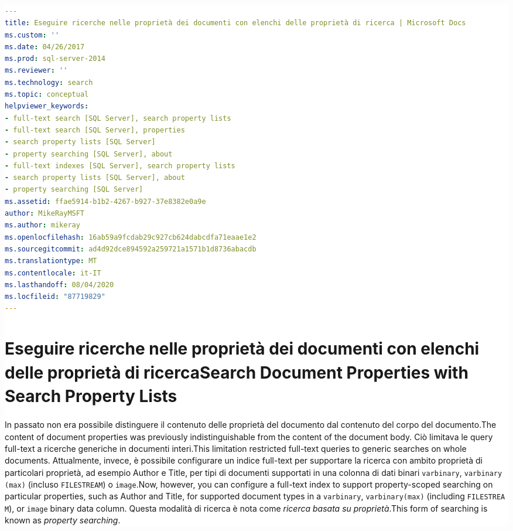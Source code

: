 ```yaml
---
title: Eseguire ricerche nelle proprietà dei documenti con elenchi delle proprietà di ricerca | Microsoft Docs
ms.custom: ''
ms.date: 04/26/2017
ms.prod: sql-server-2014
ms.reviewer: ''
ms.technology: search
ms.topic: conceptual
helpviewer_keywords:
- full-text search [SQL Server], search property lists
- full-text search [SQL Server], properties
- search property lists [SQL Server]
- property searching [SQL Server], about
- full-text indexes [SQL Server], search property lists
- search property lists [SQL Server], about
- property searching [SQL Server]
ms.assetid: ffae5914-b1b2-4267-b927-37e8382e0a9e
author: MikeRayMSFT
ms.author: mikeray
ms.openlocfilehash: 16ab59a9fcdab29c927cb624dabcdfa71eaae1e2
ms.sourcegitcommit: ad4d92dce894592a259721a1571b1d8736abacdb
ms.translationtype: MT
ms.contentlocale: it-IT
ms.lasthandoff: 08/04/2020
ms.locfileid: "87719829"
---
```

# <a name="search-document-properties-with-search-property-lists"></a><span data-ttu-id="0a72b-102">Eseguire ricerche nelle proprietà dei documenti con elenchi delle proprietà di ricerca</span><span class="sxs-lookup"><span data-stu-id="0a72b-102">Search Document Properties with Search Property Lists</span></span>
  <span data-ttu-id="0a72b-103">In passato non era possibile distinguere il contenuto delle proprietà del documento dal contenuto del corpo del documento.</span><span class="sxs-lookup"><span data-stu-id="0a72b-103">The content of document properties was previously indistinguishable from the content of the document body.</span></span> <span data-ttu-id="0a72b-104">Ciò limitava le query full-text a ricerche generiche in documenti interi.</span><span class="sxs-lookup"><span data-stu-id="0a72b-104">This limitation restricted full-text queries to generic searches on whole documents.</span></span> <span data-ttu-id="0a72b-105">Attualmente, invece, è possibile configurare un indice full-text per supportare la ricerca con ambito proprietà di particolari proprietà, ad esempio Author e Title, per tipi di documenti supportati in una colonna di dati binari `varbinary`, `varbinary(max)` (incluso `FILESTREAM`) o `image`.</span><span class="sxs-lookup"><span data-stu-id="0a72b-105">Now, however, you can configure a full-text index to support property-scoped searching on particular properties, such as Author and Title, for supported document types in a `varbinary`, `varbinary(max)` (including `FILESTREAM`), or `image` binary data column.</span></span> <span data-ttu-id="0a72b-106">Questa modalità di ricerca è nota come *ricerca basata su proprietà*.</span><span class="sxs-lookup"><span data-stu-id="0a72b-106">This form of searching is known as *property searching*.</span></span>  
  